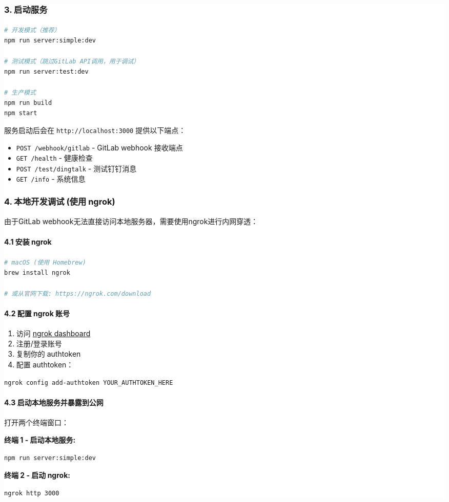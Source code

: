 ### 3. 启动服务

```bash
# 开发模式（推荐）
npm run server:simple:dev

# 测试模式（跳过GitLab API调用，用于调试）
npm run server:test:dev

# 生产模式
npm run build
npm start
```

服务启动后会在 `http://localhost:3000` 提供以下端点：

- `POST /webhook/gitlab` - GitLab webhook 接收端点
- `GET /health` - 健康检查
- `POST /test/dingtalk` - 测试钉钉消息
- `GET /info` - 系统信息

### 4. 本地开发调试 (使用 ngrok)

由于GitLab webhook无法直接访问本地服务器，需要使用ngrok进行内网穿透：

#### 4.1 安装 ngrok

```bash
# macOS (使用 Homebrew)
brew install ngrok

# 或从官网下载: https://ngrok.com/download
```

#### 4.2 配置 ngrok 账号

1. 访问 [ngrok dashboard](https://dashboard.ngrok.com/get-started/your-authtoken)
2. 注册/登录账号
3. 复制你的 authtoken
4. 配置 authtoken：

```bash
ngrok config add-authtoken YOUR_AUTHTOKEN_HERE
```

#### 4.3 启动本地服务并暴露到公网

打开两个终端窗口：

**终端 1 - 启动本地服务:**
```bash
npm run server:simple:dev
```

**终端 2 - 启动 ngrok:**
```bash
ngrok http 3000
```
